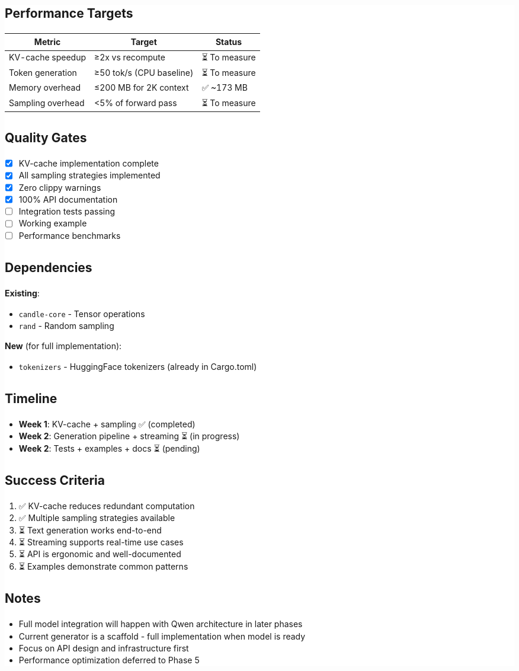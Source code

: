 ## Performance Targets

| Metric | Target | Status |
|--------|--------|--------|
| KV-cache speedup | ≥2x vs recompute | ⏳ To measure |
| Token generation | ≥50 tok/s (CPU baseline) | ⏳ To measure |
| Memory overhead | ≤200 MB for 2K context | ✅ ~173 MB |
| Sampling overhead | <5% of forward pass | ⏳ To measure |

## Quality Gates

- [x] KV-cache implementation complete
- [x] All sampling strategies implemented
- [x] Zero clippy warnings
- [x] 100% API documentation
- [ ] Integration tests passing
- [ ] Working example
- [ ] Performance benchmarks

## Dependencies

**Existing**:
- `candle-core` - Tensor operations
- `rand` - Random sampling

**New** (for full implementation):
- `tokenizers` - HuggingFace tokenizers (already in Cargo.toml)

## Timeline

- **Week 1**: KV-cache + sampling ✅ (completed)
- **Week 2**: Generation pipeline + streaming ⏳ (in progress)
- **Week 2**: Tests + examples + docs ⏳ (pending)

## Success Criteria

1. ✅ KV-cache reduces redundant computation
2. ✅ Multiple sampling strategies available
3. ⏳ Text generation works end-to-end
4. ⏳ Streaming supports real-time use cases
5. ⏳ API is ergonomic and well-documented
6. ⏳ Examples demonstrate common patterns

## Notes

- Full model integration will happen with Qwen architecture in later phases
- Current generator is a scaffold - full implementation when model is ready
- Focus on API design and infrastructure first
- Performance optimization deferred to Phase 5
